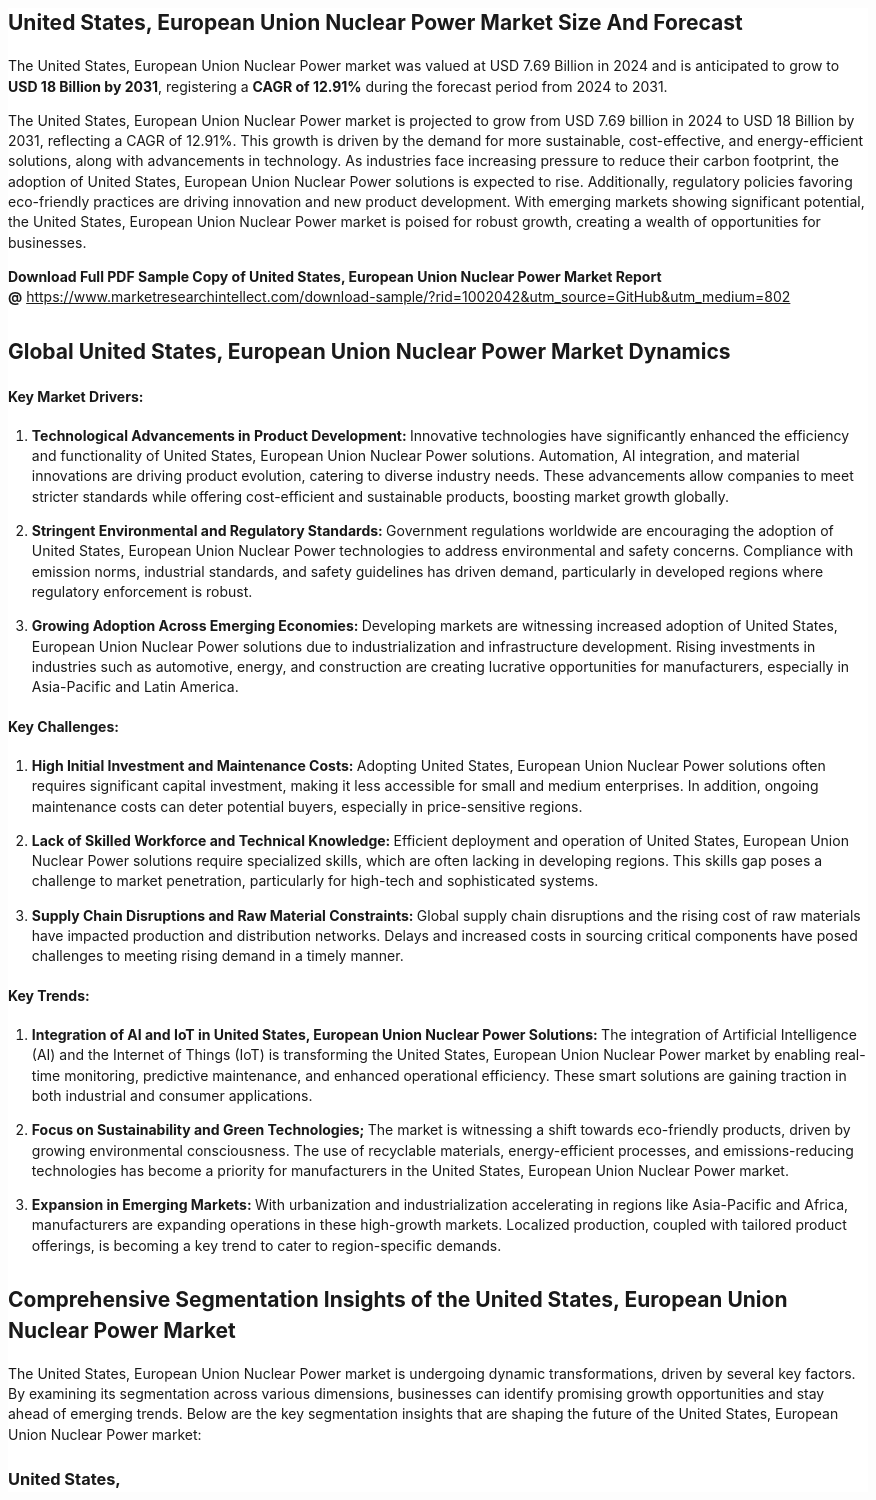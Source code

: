 <h2>United States, European Union Nuclear Power Market Size And Forecast</h2><p>The United States, European Union Nuclear Power market was valued at USD 7.69 Billion in 2024 and is anticipated to grow to <strong>USD 18 Billion by 2031</strong>, registering a <strong>CAGR of 12.91%</strong> during the forecast period from 2024 to 2031.</p><p>The United States, European Union Nuclear Power market is projected to grow from USD 7.69 billion in 2024 to USD 18 Billion by 2031, reflecting a CAGR of 12.91%. This growth is driven by the demand for more sustainable, cost-effective, and energy-efficient solutions, along with advancements in technology. As industries face increasing pressure to reduce their carbon footprint, the adoption of United States, European Union Nuclear Power solutions is expected to rise. Additionally, regulatory policies favoring eco-friendly practices are driving innovation and new product development. With emerging markets showing significant potential, the United States, European Union Nuclear Power market is poised for robust growth, creating a wealth of opportunities for businesses.</p><p><strong>Download Full PDF Sample Copy of United States, European Union Nuclear Power Market Report @</strong>&nbsp;<a href="https://www.marketresearchintellect.com/download-sample/?rid=1002042&amp;utm_source=GitHub&amp;utm_medium=802">https://www.marketresearchintellect.com/download-sample/?rid=1002042&amp;utm_source=GitHub&amp;utm_medium=802</a></p><h2>Global United States, European Union Nuclear Power Market Dynamics</h2><h4><strong>Key Market Drivers:</strong></h4><ol><li><p><strong>Technological Advancements in Product Development:&nbsp;</strong>Innovative technologies have significantly enhanced the efficiency and functionality of United States, European Union Nuclear Power solutions. Automation, AI integration, and material innovations are driving product evolution, catering to diverse industry needs. These advancements allow companies to meet stricter standards while offering cost-efficient and sustainable products, boosting market growth globally.</p></li><li><p><strong>Stringent Environmental and Regulatory Standards:&nbsp;</strong>Government regulations worldwide are encouraging the adoption of United States, European Union Nuclear Power technologies to address environmental and safety concerns. Compliance with emission norms, industrial standards, and safety guidelines has driven demand, particularly in developed regions where regulatory enforcement is robust.</p></li><li><p><strong>Growing Adoption Across Emerging Economies:&nbsp;</strong>Developing markets are witnessing increased adoption of United States, European Union Nuclear Power solutions due to industrialization and infrastructure development. Rising investments in industries such as automotive, energy, and construction are creating lucrative opportunities for manufacturers, especially in Asia-Pacific and Latin America.</p></li></ol><h4><strong>Key Challenges:</strong></h4><ol><li><p><strong>High Initial Investment and Maintenance Costs:&nbsp;</strong>Adopting United States, European Union Nuclear Power solutions often requires significant capital investment, making it less accessible for small and medium enterprises. In addition, ongoing maintenance costs can deter potential buyers, especially in price-sensitive regions.</p></li><li><p><strong>Lack of Skilled Workforce and Technical Knowledge:&nbsp;</strong>Efficient deployment and operation of United States, European Union Nuclear Power solutions require specialized skills, which are often lacking in developing regions. This skills gap poses a challenge to market penetration, particularly for high-tech and sophisticated systems.</p></li><li><p><strong>Supply Chain Disruptions and Raw Material Constraints:&nbsp;</strong>Global supply chain disruptions and the rising cost of raw materials have impacted production and distribution networks. Delays and increased costs in sourcing critical components have posed challenges to meeting rising demand in a timely manner.</p></li></ol><h4><strong>Key Trends:</strong></h4><ol><li><p><strong>Integration of AI and IoT in United States, European Union Nuclear Power Solutions:&nbsp;</strong>The integration of Artificial Intelligence (AI) and the Internet of Things (IoT) is transforming the United States, European Union Nuclear Power market by enabling real-time monitoring, predictive maintenance, and enhanced operational efficiency. These smart solutions are gaining traction in both industrial and consumer applications.</p></li><li><p><strong>Focus on Sustainability and Green Technologies;&nbsp;</strong>The market is witnessing a shift towards eco-friendly products, driven by growing environmental consciousness. The use of recyclable materials, energy-efficient processes, and emissions-reducing technologies has become a priority for manufacturers in the United States, European Union Nuclear Power market.</p></li><li><p><strong>Expansion in Emerging Markets:&nbsp;</strong>With urbanization and industrialization accelerating in regions like Asia-Pacific and Africa, manufacturers are expanding operations in these high-growth markets. Localized production, coupled with tailored product offerings, is becoming a key trend to cater to region-specific demands.</p></li></ol><div class="article-main__content" data-test-id="publishing-text-block"><h2>Comprehensive Segmentation Insights of the United States, European Union Nuclear Power Market</h2><p>The United States, European Union Nuclear Power market is undergoing dynamic transformations, driven by several key factors. By examining its segmentation across various dimensions, businesses can identify promising growth opportunities and stay ahead of emerging trends. Below are the key segmentation insights that are shaping the future of the United States, European Union Nuclear Power market:</p><h3><strong>United States,